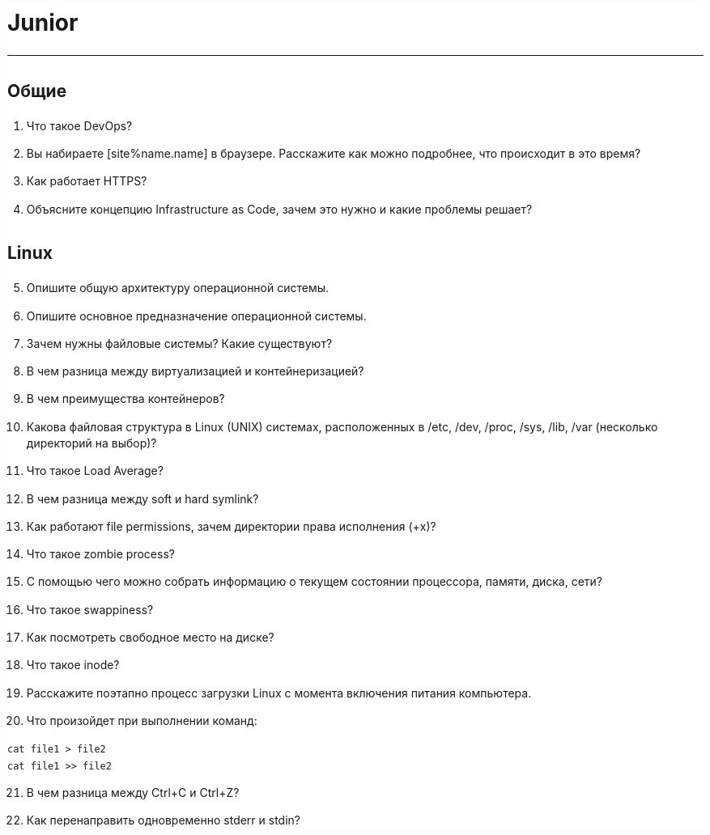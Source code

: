 # Junior
---
 

## Общие

 1. Что такое DevOps?

 2. Вы набираете [site%name.name] в браузере. Расскажите как можно подробнее, что происходит в это время?

 3. Как работает HTTPS?

 4. Объясните концепцию Infrastructure as Code, зачем это нужно и какие проблемы решает?



## Linux

 5. Опишите общую архитектуру операционной системы.

 6. Опишите основное предназначение операционной системы.

 7. Зачем нужны файловые системы? Какие существуют?

 8. В чем разница между виртуализацией и контейнеризацией?

 9. В чем преимущества контейнеров?

 10. Какова файловая структура в Linux (UNIX) системах, расположенных в /etc, /dev, /proc, /sys, /lib, /var (несколько директорий на выбор)?

 11. Что такое Load Average?

 12. В чем разница между soft и hard symlink?

 13. Как работают file permissions, зачем директории права исполнения (+x)?

 14. Что такое zombie process?

 15. С помощью чего можно собрать информацию о текущем состоянии процессора, памяти, диска, сети?

 16. Что такое swappiness?

 17. Как посмотреть свободное место на диске?

 18. Что такое inode?

 19. Расскажите поэтапно процесс загрузки Linux с момента включения питания компьютера.

 20. Что произойдет при выполнении команд:

 ```
 cat file1 > file2
 cat file1 >> file2
 ```

 21. В чем разница между Ctrl+C и Ctrl+Z?

 22. Как перенаправить одновременно stderr и stdin?
